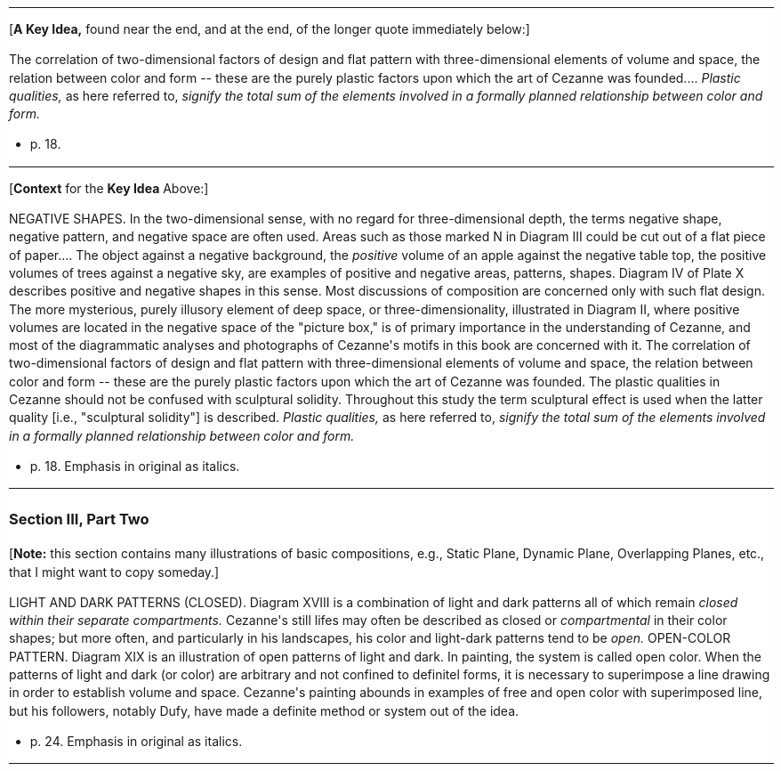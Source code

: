 ---------

[**A Key Idea,** found near the end, and at the end, of the longer quote immediately below:]

The correlation of two-dimensional factors of design and flat pattern with three-dimensional elements of volume and space, the relation
between color and form -- these are the purely plastic factors upon which the art of Cezanne was founded....  *Plastic qualities,* as
here referred to, *signify the total sum of the elements involved in a formally planned relationship between color and form.*
- p. 18.
---------

[**Context** for the **Key Idea** Above:]

NEGATIVE SHAPES.  In the two-dimensional sense, with no regard for three-dimensional depth, the terms negative shape, negative pattern,
and negative space are often used.  Areas such as those marked N in Diagram III could be cut out of a flat piece of paper....  The object
against a negative background, the *positive* volume of an apple against the negative table top, the positive volumes of trees against a
negative sky, are examples of positive and negative areas, patterns, shapes.  Diagram IV of Plate X describes positive and negative shapes
in this sense.  Most discussions of composition are concerned only with such flat design.  The more mysterious, purely illusory element of
deep space, or three-dimensionality, illustrated in Diagram II, where positive volumes are located in the negative space of the "picture
box," is of primary importance in the understanding of Cezanne, and most of the diagrammatic analyses and photographs of Cezanne's motifs
in this book are concerned with it.  The correlation of two-dimensional factors of design and flat pattern with three-dimensional elements
of volume and space, the relation between color and form -- these are the purely plastic factors upon which the art of Cezanne was founded.
The plastic qualities in Cezanne should not be confused with sculptural solidity.  Throughout this study the term sculptural effect is used
when the latter quality [i.e., "sculptural solidity"] is described.  *Plastic qualities,* as here referred to, *signify the total sum of
the elements involved in a formally planned relationship between color and form.*
- p. 18.  Emphasis in original as italics.
---------

### Section III, Part Two

[**Note:** this section contains many illustrations of basic compositions, e.g., Static Plane, Dynamic Plane, Overlapping Planes, etc.,
that I might want to copy someday.]

LIGHT AND DARK PATTERNS (CLOSED).  Diagram XVIII is a combination of light and dark patterns all of which remain *closed within their
separate compartments.*  Cezanne's still lifes may often be described as closed or *compartmental* in their color shapes; but more often,
and particularly in his landscapes, his color and light-dark patterns tend to be *open.*
OPEN-COLOR PATTERN.  Diagram XIX is an illustration of open patterns of light and dark.  In painting, the system is called open color.
When the patterns of light and dark (or color) are arbitrary and not confined to definitel forms, it is necessary to superimpose a line
drawing in order to establish volume and space.  Cezanne's painting abounds in examples of free and open color with superimposed line,
but his followers, notably Dufy, have made a definite method or system out of the idea.
- p. 24.  Emphasis in original as italics.
---------
